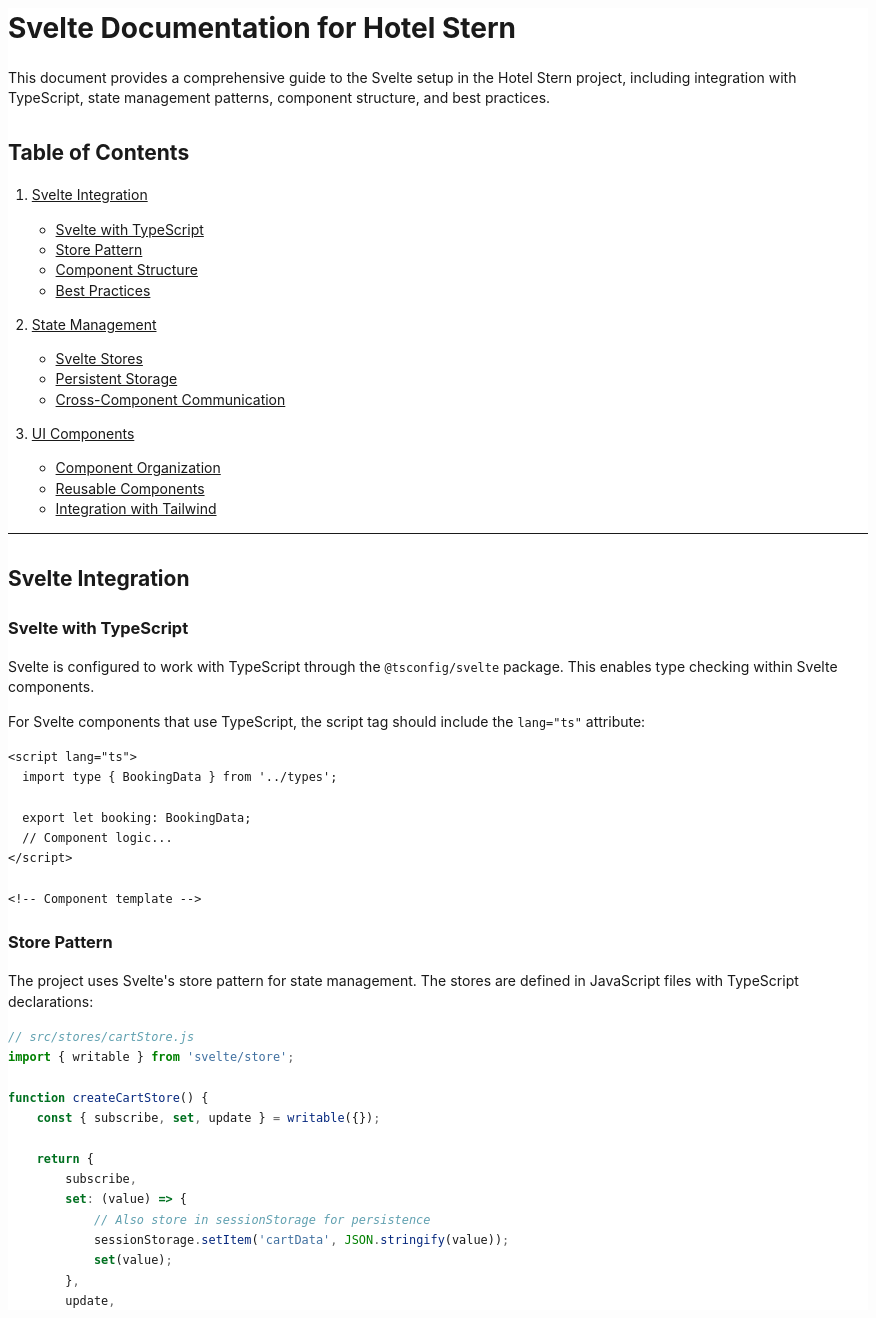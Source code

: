 # Svelte Documentation for Hotel Stern

This document provides a comprehensive guide to the Svelte setup in the Hotel Stern project, including integration with TypeScript, state management patterns, component structure, and best practices.

## Table of Contents

1. [Svelte Integration](#svelte-integration)
   - [Svelte with TypeScript](#svelte-with-typescript)
   - [Store Pattern](#store-pattern)
   - [Component Structure](#component-structure)
   - [Best Practices](#svelte-best-practices)

2. [State Management](#state-management)
   - [Svelte Stores](#svelte-stores)
   - [Persistent Storage](#persistent-storage)
   - [Cross-Component Communication](#cross-component-communication)

3. [UI Components](#ui-components)
   - [Component Organization](#component-organization)
   - [Reusable Components](#reusable-components)
   - [Integration with Tailwind](#integration-with-tailwind)

---

## Svelte Integration

### Svelte with TypeScript

Svelte is configured to work with TypeScript through the `@tsconfig/svelte` package. This enables type checking within Svelte components.

For Svelte components that use TypeScript, the script tag should include the `lang="ts"` attribute:

```svelte
<script lang="ts">
  import type { BookingData } from '../types';
  
  export let booking: BookingData;
  // Component logic...
</script>

<!-- Component template -->
```

### Store Pattern

The project uses Svelte's store pattern for state management. The stores are defined in JavaScript files with TypeScript declarations:

```javascript
// src/stores/cartStore.js
import { writable } from 'svelte/store';

function createCartStore() {
    const { subscribe, set, update } = writable({});

    return {
        subscribe,
        set: (value) => {
            // Also store in sessionStorage for persistence
            sessionStorage.setItem('cartData', JSON.stringify(value));
            set(value);
        },
        update,
```